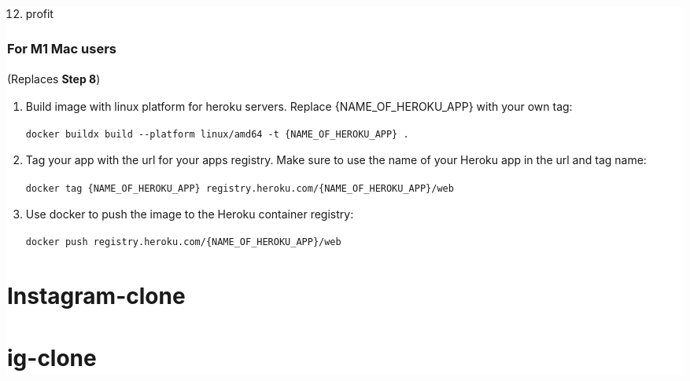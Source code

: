 12. profit

### For M1 Mac users

(Replaces **Step 8**)

1. Build image with linux platform for heroku servers. Replace
{NAME_OF_HEROKU_APP} with your own tag:

   ```bash=
   docker buildx build --platform linux/amd64 -t {NAME_OF_HEROKU_APP} .
   ```

2. Tag your app with the url for your apps registry. Make sure to use the name
of your Heroku app in the url and tag name:

   ```bash=2
   docker tag {NAME_OF_HEROKU_APP} registry.heroku.com/{NAME_OF_HEROKU_APP}/web
   ```

3. Use docker to push the image to the Heroku container registry:

   ```bash=3
   docker push registry.heroku.com/{NAME_OF_HEROKU_APP}/web
   ```
# Instagram-clone
# ig-clone
